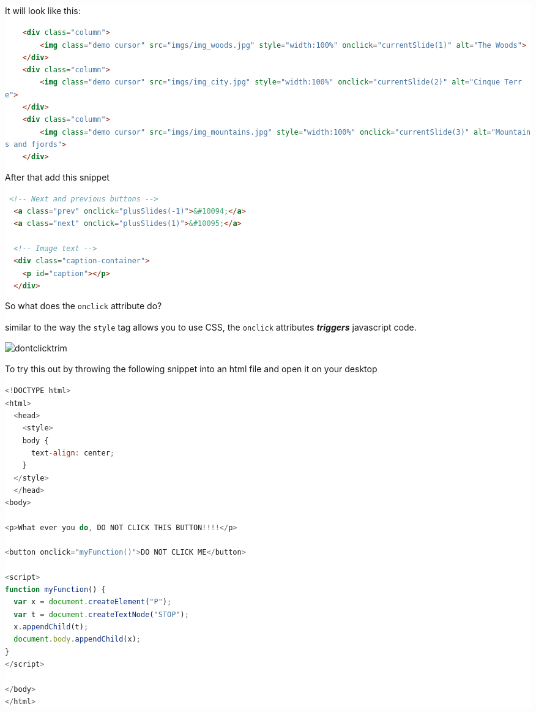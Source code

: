 It will look like this:

```HTML
    <div class="column">
        <img class="demo cursor" src="imgs/img_woods.jpg" style="width:100%" onclick="currentSlide(1)" alt="The Woods">
    </div>
    <div class="column">
        <img class="demo cursor" src="imgs/img_city.jpg" style="width:100%" onclick="currentSlide(2)" alt="Cinque Terre">
    </div>
    <div class="column">
        <img class="demo cursor" src="imgs/img_mountains.jpg" style="width:100%" onclick="currentSlide(3)" alt="Mountains and fjords">
    </div>
```
After that add this snippet 

```html
 <!-- Next and previous buttons -->
  <a class="prev" onclick="plusSlides(-1)">&#10094;</a>
  <a class="next" onclick="plusSlides(1)">&#10095;</a>

  <!-- Image text -->
  <div class="caption-container">
    <p id="caption"></p>
  </div>
```



So what does the `onclick` attribute do? 

similar to the way the `style` tag allows you to use CSS, the `onclick` attributes ***triggers*** javascript code. 

![dontclicktrim](notes.assets/dontclicktrim.gif)

To try this out by throwing the following snippet into an html file and open it on your desktop 

```javascript
<!DOCTYPE html>
<html>
  <head>
    <style>
    body {
      text-align: center;
    }
  </style>
  </head>
<body>

<p>What ever you do, DO NOT CLICK THIS BUTTON!!!!</p>

<button onclick="myFunction()">DO NOT CLICK ME</button>

<script>
function myFunction() {
  var x = document.createElement("P");
  var t = document.createTextNode("STOP");
  x.appendChild(t);
  document.body.appendChild(x);
}
</script>

</body>
</html>

```